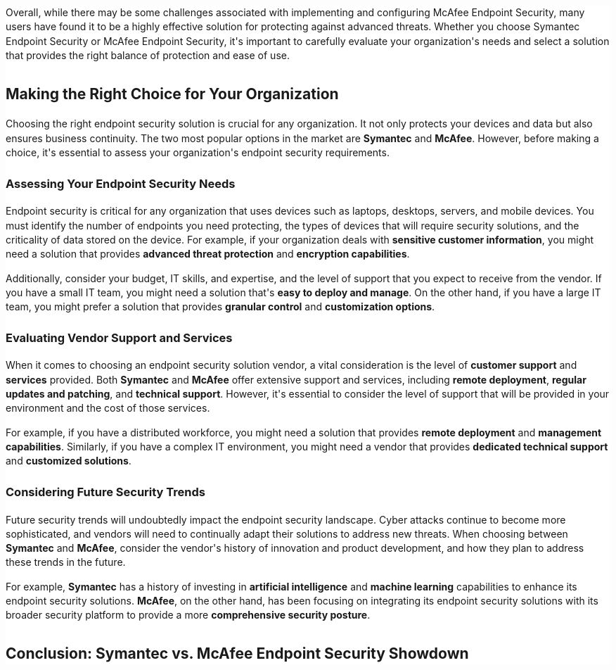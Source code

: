 Overall, while there may be some challenges associated with implementing and configuring McAfee Endpoint Security, many users have found it to be a highly effective solution for protecting against advanced threats. Whether you choose Symantec Endpoint Security or McAfee Endpoint Security, it's important to carefully evaluate your organization's needs and select a solution that provides the right balance of protection and ease of use.

## Making the Right Choice for Your Organization

Choosing the right endpoint security solution is crucial for any organization. It not only protects your devices and data but also ensures business continuity. The two most popular options in the market are **Symantec** and **McAfee**. However, before making a choice, it's essential to assess your organization's endpoint security requirements.

### Assessing Your Endpoint Security Needs

Endpoint security is critical for any organization that uses devices such as laptops, desktops, servers, and mobile devices. You must identify the number of endpoints you need protecting, the types of devices that will require security solutions, and the criticality of data stored on the device. For example, if your organization deals with **sensitive customer information**, you might need a solution that provides **advanced threat protection** and **encryption capabilities**.

Additionally, consider your budget, IT skills, and expertise, and the level of support that you expect to receive from the vendor. If you have a small IT team, you might need a solution that's **easy to deploy and manage**. On the other hand, if you have a large IT team, you might prefer a solution that provides **granular control** and **customization options**.

### Evaluating Vendor Support and Services

When it comes to choosing an endpoint security solution vendor, a vital consideration is the level of **customer support** and **services** provided. Both **Symantec** and **McAfee** offer extensive support and services, including **remote deployment**, **regular updates and patching**, and **technical support**. However, it's essential to consider the level of support that will be provided in your environment and the cost of those services.

For example, if you have a distributed workforce, you might need a solution that provides **remote deployment** and **management capabilities**. Similarly, if you have a complex IT environment, you might need a vendor that provides **dedicated technical support** and **customized solutions**.

### Considering Future Security Trends

Future security trends will undoubtedly impact the endpoint security landscape. Cyber attacks continue to become more sophisticated, and vendors will need to continually adapt their solutions to address new threats. When choosing between **Symantec** and **McAfee**, consider the vendor's history of innovation and product development, and how they plan to address these trends in the future.

For example, **Symantec** has a history of investing in **artificial intelligence** and **machine learning** capabilities to enhance its endpoint security solutions. **McAfee**, on the other hand, has been focusing on integrating its endpoint security solutions with its broader security platform to provide a more **comprehensive security posture**.

## Conclusion: Symantec vs. McAfee Endpoint Security Showdown
